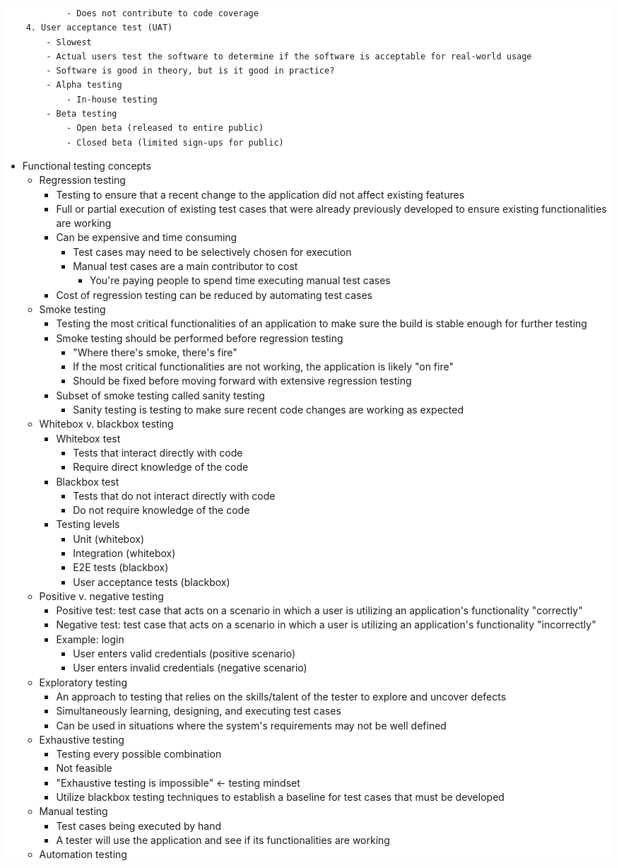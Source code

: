                 - Does not contribute to code coverage
        4. User acceptance test (UAT)
            - Slowest
            - Actual users test the software to determine if the software is acceptable for real-world usage
            - Software is good in theory, but is it good in practice?
            - Alpha testing
                - In-house testing
            - Beta testing
                - Open beta (released to entire public)
                - Closed beta (limited sign-ups for public)
* Functional testing concepts
    - Regression testing
        - Testing to ensure that a recent change to the application did not affect existing features
        - Full or partial execution of existing test cases that were already previously developed to ensure existing functionalities are working
        - Can be expensive and time consuming
            - Test cases may need to be selectively chosen for execution
            - Manual test cases are a main contributor to cost
                - You're paying people to spend time executing manual test cases
        - Cost of regression testing can be reduced by automating test cases
    - Smoke testing
        - Testing the most critical functionalities of an application to make sure the build is stable enough for further testing
        - Smoke testing should be performed before regression testing
            - "Where there's smoke, there's fire"
            - If the most critical functionalities are not working, the application is likely "on fire"
            - Should be fixed before moving forward with extensive regression testing
        - Subset of smoke testing called sanity testing
            - Sanity testing is testing to make sure recent code changes are working as expected
    - Whitebox v. blackbox testing
        - Whitebox test
            - Tests that interact directly with code
            - Require direct knowledge of the code
        - Blackbox test
            - Tests that do not interact directly with code
            - Do not require knowledge of the code
        - Testing levels
            - Unit (whitebox)
            - Integration (whitebox)
            - E2E tests (blackbox)
            - User acceptance tests (blackbox)
    - Positive v. negative testing
        - Positive test: test case that acts on a scenario in which a user is utilizing an application's functionality "correctly"
        - Negative test: test case that acts on a scenario in which a user is utilizing an application's functionality "incorrectly"
        - Example: login
            - User enters valid credentials (positive scenario)
            - User enters invalid credentials (negative scenario)
    - Exploratory testing
        - An approach to testing that relies on the skills/talent of the tester to explore and uncover defects
        - Simultaneously learning, designing, and executing test cases
        - Can be used in situations where the system's requirements may not be well defined
    - Exhaustive testing
        - Testing every possible combination
        - Not feasible
        - "Exhaustive testing is impossible" <- testing mindset
        - Utilize blackbox testing techniques to establish a baseline for test cases that must be developed
    - Manual testing
        - Test cases being executed by hand
        - A tester will use the application and see if its functionalities are working
    - Automation testing